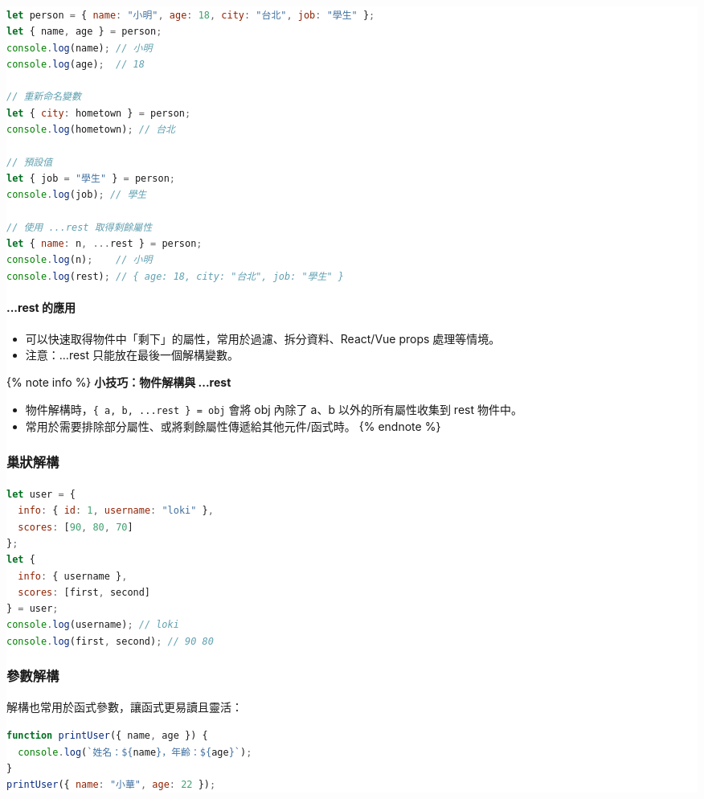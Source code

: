 ```js object-destructuring.js
let person = { name: "小明", age: 18, city: "台北", job: "學生" };
let { name, age } = person;
console.log(name); // 小明
console.log(age);  // 18

// 重新命名變數
let { city: hometown } = person;
console.log(hometown); // 台北

// 預設值
let { job = "學生" } = person;
console.log(job); // 學生

// 使用 ...rest 取得剩餘屬性
let { name: n, ...rest } = person;
console.log(n);    // 小明
console.log(rest); // { age: 18, city: "台北", job: "學生" }
```

#### ...rest 的應用
- 可以快速取得物件中「剩下」的屬性，常用於過濾、拆分資料、React/Vue props 處理等情境。
- 注意：...rest 只能放在最後一個解構變數。

{% note info %}
**小技巧：物件解構與 ...rest**
- 物件解構時，`{ a, b, ...rest } = obj` 會將 obj 內除了 a、b 以外的所有屬性收集到 rest 物件中。
- 常用於需要排除部分屬性、或將剩餘屬性傳遞給其他元件/函式時。
{% endnote %}

### 巢狀解構

```js nested-destructuring.js
let user = {
  info: { id: 1, username: "loki" },
  scores: [90, 80, 70]
};
let {
  info: { username },
  scores: [first, second]
} = user;
console.log(username); // loki
console.log(first, second); // 90 80
```

### 參數解構

解構也常用於函式參數，讓函式更易讀且靈活：

```js function-param-destructuring.js
function printUser({ name, age }) {
  console.log(`姓名：${name}，年齡：${age}`);
}
printUser({ name: "小華", age: 22 });
```


  [propertyName]: '動態屬性值',